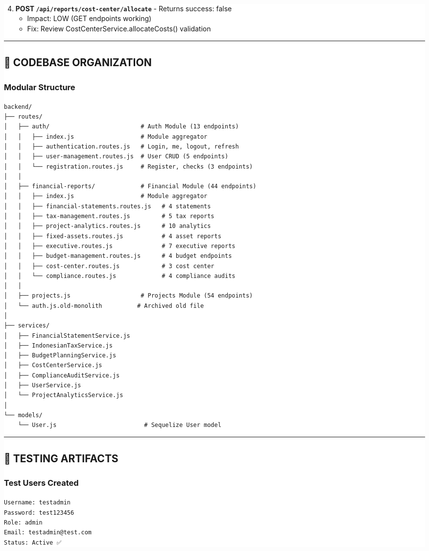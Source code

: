4. **POST `/api/reports/cost-center/allocate`** - Returns success: false
   - Impact: LOW (GET endpoints working)
   - Fix: Review CostCenterService.allocateCosts() validation

---

## 📁 CODEBASE ORGANIZATION

### Modular Structure
```
backend/
├── routes/
│   ├── auth/                          # Auth Module (13 endpoints)
│   │   ├── index.js                   # Module aggregator
│   │   ├── authentication.routes.js   # Login, me, logout, refresh
│   │   ├── user-management.routes.js  # User CRUD (5 endpoints)
│   │   └── registration.routes.js     # Register, checks (3 endpoints)
│   │
│   ├── financial-reports/             # Financial Module (44 endpoints)
│   │   ├── index.js                   # Module aggregator
│   │   ├── financial-statements.routes.js   # 4 statements
│   │   ├── tax-management.routes.js         # 5 tax reports
│   │   ├── project-analytics.routes.js      # 10 analytics
│   │   ├── fixed-assets.routes.js           # 4 asset reports
│   │   ├── executive.routes.js              # 7 executive reports
│   │   ├── budget-management.routes.js      # 4 budget endpoints
│   │   ├── cost-center.routes.js            # 3 cost center
│   │   └── compliance.routes.js             # 4 compliance audits
│   │
│   ├── projects.js                    # Projects Module (54 endpoints)
│   └── auth.js.old-monolith          # Archived old file
│
├── services/
│   ├── FinancialStatementService.js
│   ├── IndonesianTaxService.js
│   ├── BudgetPlanningService.js
│   ├── CostCenterService.js
│   ├── ComplianceAuditService.js
│   ├── UserService.js
│   └── ProjectAnalyticsService.js
│
└── models/
    └── User.js                         # Sequelize User model
```

---

## 🧪 TESTING ARTIFACTS

### Test Users Created
```
Username: testadmin
Password: test123456
Role: admin
Email: testadmin@test.com
Status: Active ✅
```
